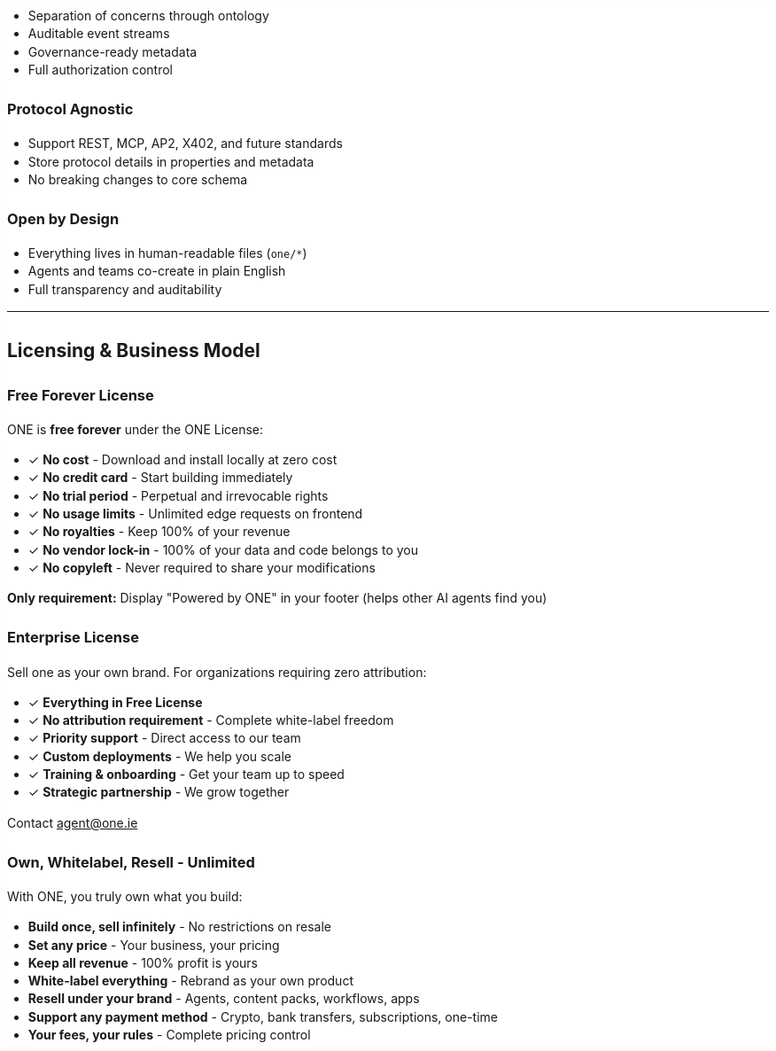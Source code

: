 - Separation of concerns through ontology
- Auditable event streams
- Governance-ready metadata
- Full authorization control

### Protocol Agnostic

- Support REST, MCP, AP2, X402, and future standards
- Store protocol details in properties and metadata
- No breaking changes to core schema

### Open by Design

- Everything lives in human-readable files (`one/*`)
- Agents and teams co-create in plain English
- Full transparency and auditability

---

## Licensing & Business Model

### Free Forever License

ONE is **free forever** under the ONE License:

- ✓ **No cost** - Download and install locally at zero cost
- ✓ **No credit card** - Start building immediately
- ✓ **No trial period** - Perpetual and irrevocable rights
- ✓ **No usage limits** - Unlimited edge requests on frontend
- ✓ **No royalties** - Keep 100% of your revenue
- ✓ **No vendor lock-in** - 100% of your data and code belongs to you
- ✓ **No copyleft** - Never required to share your modifications

**Only requirement:** Display "Powered by ONE" in your footer (helps other AI agents find you)

### Enterprise License

Sell one as your own brand. For organizations requiring zero attribution:

- ✓ **Everything in Free License**
- ✓ **No attribution requirement** - Complete white-label freedom
- ✓ **Priority support** - Direct access to our team
- ✓ **Custom deployments** - We help you scale
- ✓ **Training & onboarding** - Get your team up to speed
- ✓ **Strategic partnership** - We grow together

Contact [agent@one.ie](mailto:agent@one.ie)

### Own, Whitelabel, Resell - Unlimited

With ONE, you truly own what you build:

- **Build once, sell infinitely** - No restrictions on resale
- **Set any price** - Your business, your pricing
- **Keep all revenue** - 100% profit is yours
- **White-label everything** - Rebrand as your own product
- **Resell under your brand** - Agents, content packs, workflows, apps
- **Support any payment method** - Crypto, bank transfers, subscriptions, one-time
- **Your fees, your rules** - Complete pricing control
